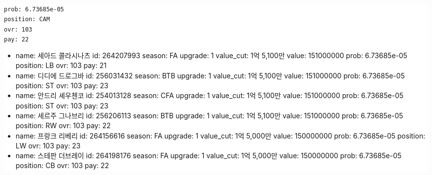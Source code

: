     prob: 6.73685e-05
    position: CAM
    ovr: 103
    pay: 22
  - name: 세아드 콜라시나츠
    id: 264207993
    season: FA
    upgrade: 1
    value_cut: 1억 5,100만
    value: 151000000
    prob: 6.73685e-05
    position: LB
    ovr: 103
    pay: 21
  - name: 디디에 드로그바
    id: 256031432
    season: BTB
    upgrade: 1
    value_cut: 1억 5,100만
    value: 151000000
    prob: 6.73685e-05
    position: ST
    ovr: 103
    pay: 23
  - name: 안드리 셰우첸코
    id: 254013128
    season: CFA
    upgrade: 1
    value_cut: 1억 5,100만
    value: 151000000
    prob: 6.73685e-05
    position: ST
    ovr: 103
    pay: 23
  - name: 세르주 그나브리
    id: 256206113
    season: BTB
    upgrade: 1
    value_cut: 1억 5,100만
    value: 151000000
    prob: 6.73685e-05
    position: RW
    ovr: 103
    pay: 22
  - name: 프랑크 리베리
    id: 264156616
    season: FA
    upgrade: 1
    value_cut: 1억 5,000만
    value: 150000000
    prob: 6.73685e-05
    position: LW
    ovr: 103
    pay: 23
  - name: 스테판 더브레이
    id: 264198176
    season: FA
    upgrade: 1
    value_cut: 1억 5,000만
    value: 150000000
    prob: 6.73685e-05
    position: CB
    ovr: 103
    pay: 22